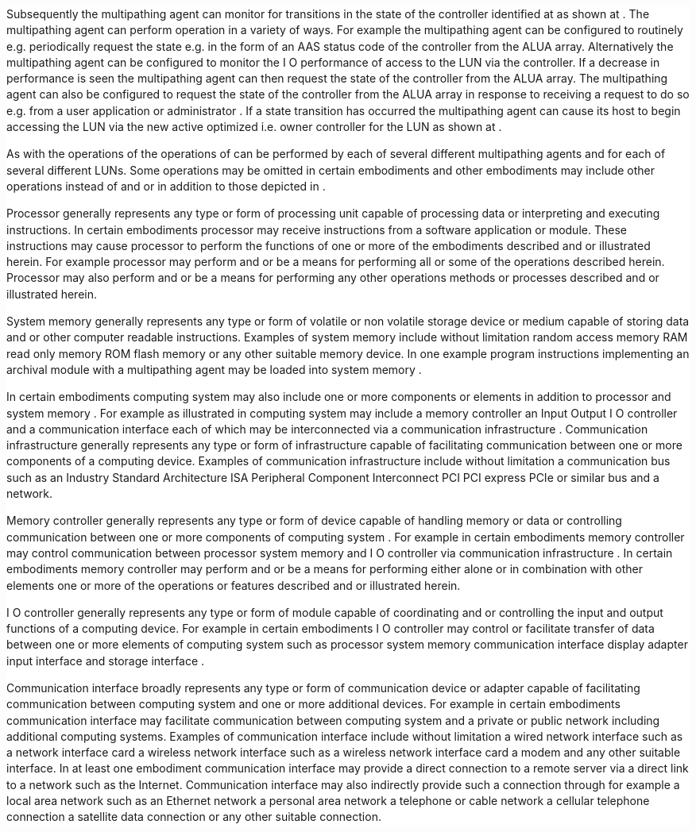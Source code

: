 Subsequently the multipathing agent can monitor for transitions in the state of the controller identified at as shown at . The multipathing agent can perform operation in a variety of ways. For example the multipathing agent can be configured to routinely e.g. periodically request the state e.g. in the form of an AAS status code of the controller from the ALUA array. Alternatively the multipathing agent can be configured to monitor the I O performance of access to the LUN via the controller. If a decrease in performance is seen the multipathing agent can then request the state of the controller from the ALUA array. The multipathing agent can also be configured to request the state of the controller from the ALUA array in response to receiving a request to do so e.g. from a user application or administrator . If a state transition has occurred the multipathing agent can cause its host to begin accessing the LUN via the new active optimized i.e. owner controller for the LUN as shown at .

As with the operations of the operations of can be performed by each of several different multipathing agents and for each of several different LUNs. Some operations may be omitted in certain embodiments and other embodiments may include other operations instead of and or in addition to those depicted in .

Processor generally represents any type or form of processing unit capable of processing data or interpreting and executing instructions. In certain embodiments processor may receive instructions from a software application or module. These instructions may cause processor to perform the functions of one or more of the embodiments described and or illustrated herein. For example processor may perform and or be a means for performing all or some of the operations described herein. Processor may also perform and or be a means for performing any other operations methods or processes described and or illustrated herein.

System memory generally represents any type or form of volatile or non volatile storage device or medium capable of storing data and or other computer readable instructions. Examples of system memory include without limitation random access memory RAM read only memory ROM flash memory or any other suitable memory device. In one example program instructions implementing an archival module with a multipathing agent may be loaded into system memory .

In certain embodiments computing system may also include one or more components or elements in addition to processor and system memory . For example as illustrated in computing system may include a memory controller an Input Output I O controller and a communication interface each of which may be interconnected via a communication infrastructure . Communication infrastructure generally represents any type or form of infrastructure capable of facilitating communication between one or more components of a computing device. Examples of communication infrastructure include without limitation a communication bus such as an Industry Standard Architecture ISA Peripheral Component Interconnect PCI PCI express PCIe or similar bus and a network.

Memory controller generally represents any type or form of device capable of handling memory or data or controlling communication between one or more components of computing system . For example in certain embodiments memory controller may control communication between processor system memory and I O controller via communication infrastructure . In certain embodiments memory controller may perform and or be a means for performing either alone or in combination with other elements one or more of the operations or features described and or illustrated herein.

I O controller generally represents any type or form of module capable of coordinating and or controlling the input and output functions of a computing device. For example in certain embodiments I O controller may control or facilitate transfer of data between one or more elements of computing system such as processor system memory communication interface display adapter input interface and storage interface .

Communication interface broadly represents any type or form of communication device or adapter capable of facilitating communication between computing system and one or more additional devices. For example in certain embodiments communication interface may facilitate communication between computing system and a private or public network including additional computing systems. Examples of communication interface include without limitation a wired network interface such as a network interface card a wireless network interface such as a wireless network interface card a modem and any other suitable interface. In at least one embodiment communication interface may provide a direct connection to a remote server via a direct link to a network such as the Internet. Communication interface may also indirectly provide such a connection through for example a local area network such as an Ethernet network a personal area network a telephone or cable network a cellular telephone connection a satellite data connection or any other suitable connection.
